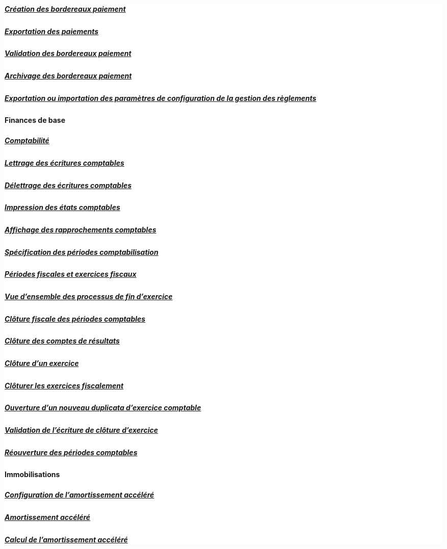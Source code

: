 ##### [Création des bordereaux paiement](LocalFunctionality/France/how-to-create-payment-slips.md)
##### [Exportation des paiements](LocalFunctionality/France/how-to-export-payments.md)
##### [Validation des bordereaux paiement](LocalFunctionality/France/how-to-post-payment-slips.md)
##### [Archivage des bordereaux paiement](LocalFunctionality/France/how-to-archive-payment-slips.md)
##### [Exportation ou importation des paramètres de configuration de la gestion des règlements](LocalFunctionality/France/how-to-export-or-import-payment-management-setup-parameters.md)
#### Finances de base
##### [Comptabilité](LocalFunctionality/France/general-ledger.md)
##### [Lettrage des écritures comptables](LocalFunctionality/France/how-to-apply-general-ledger-entries.md)
##### [Délettrage des écritures comptables](LocalFunctionality/France/how-to-unapply-general-ledger-entries.md)
##### [Impression des états comptables](LocalFunctionality/France/how-to-print-general-ledger-reports.md)
##### [Affichage des rapprochements comptables](LocalFunctionality/France/how-to-view-ledger-reconciliations.md)
##### [Spécification des périodes comptabilisation](LocalFunctionality/France/how-to-specify-posting-periods.md)
##### [Périodes fiscales et exercices fiscaux](LocalFunctionality/France/fiscal-periods-and-fiscal-years.md)
##### [Vue d’ensemble des processus de fin d’exercice](LocalFunctionality/France/year-end-processes-overview.md)
##### [Clôture fiscale des périodes comptables](LocalFunctionality/France/how-to-fiscally-close-accounting-periods.md)
##### [Clôture des comptes de résultats](LocalFunctionality/France/how-to-close-income-statement-accounts.md)
##### [Clôture d’un exercice](LocalFunctionality/France/how-to-close-years.md)
##### [Clôturer les exercices fiscalement](LocalFunctionality/France/how-to-fiscally-close-years.md)
##### [Ouverture d’un nouveau duplicata d’exercice comptable](LocalFunctionality/France/how-to-open-a-new-fiscal-year-duplicate.md)
##### [Validation de l’écriture de clôture d’exercice](LocalFunctionality/France/how-to-post-the-year-end-closing-entry.md)
##### [Réouverture des périodes comptables](LocalFunctionality/France/how-to-reopen-accounting-periods.md)
#### Immobilisations
##### [Configuration de l’amortissement accéléré](LocalFunctionality/France/how-to-set-up-accelerated-depreciation.md)
##### [Amortissement accéléré](LocalFunctionality/France/accelerated-depreciation.md)
##### [Calcul de l’amortissement accéléré](LocalFunctionality/France/how-to-calculate-accelerated-depreciation.md)
